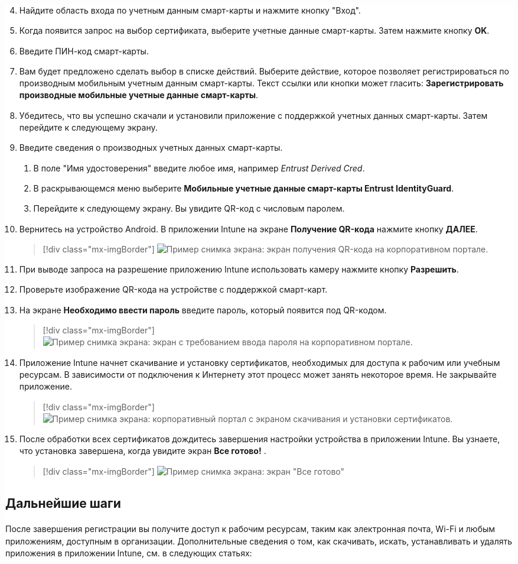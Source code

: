 4. Найдите область входа по учетным данным смарт-карты и нажмите кнопку "Вход".

5. Когда появится запрос на выбор сертификата, выберите учетные данные смарт-карты. Затем нажмите кнопку **OK**.

6. Введите ПИН-код смарт-карты.

7. Вам будет предложено сделать выбор в списке действий. Выберите действие, которое позволяет регистрироваться по производным мобильным учетным данным смарт-карты. Текст ссылки или кнопки может гласить: **Зарегистрировать производные мобильные учетные данные смарт-карты**.

8. Убедитесь, что вы успешно скачали и установили приложение с поддержкой учетных данных смарт-карты. Затем перейдите к следующему экрану.

9. Введите сведения о производных учетных данных смарт-карты.

    1. В поле "Имя удостоверения" введите любое имя, например *Entrust Derived Cred*.  
    2. В раскрывающемся меню выберите **Мобильные учетные данные смарт-карты Entrust IdentityGuard**.

    3. Перейдите к следующему экрану. Вы увидите QR-код с числовым паролем.

10. Вернитесь на устройство Android. В приложении Intune на экране **Получение QR-кода** нажмите кнопку **ДАЛЕЕ**.

    > [!div class="mx-imgBorder"]
    > ![Пример снимка экрана: экран получения QR-кода на корпоративном портале.](./media/get-qr-code-entrust-android.png)

11. При выводе запроса на разрешение приложению Intune использовать камеру нажмите кнопку **Разрешить**.

12. Проверьте изображение QR-кода на устройстве с поддержкой смарт-карт.

13. На экране **Необходимо ввести пароль** введите пароль, который появится под QR-кодом.

    > [!div class="mx-imgBorder"]
    > ![Пример снимка экрана: экран с требованием ввода пароля на корпоративном портале.](./media/password-required-entrust-android.png)  

14. Приложение Intune начнет скачивание и установку сертификатов, необходимых для доступа к рабочим или учебным ресурсам. В зависимости от подключения к Интернету этот процесс может занять некоторое время. Не закрывайте приложение.

    > [!div class="mx-imgBorder"]
    > ![Пример снимка экрана: корпоративный портал с экраном скачивания и установки сертификатов.](./media/install-certificates-entrust-android.png)

15. После обработки всех сертификатов дождитесь завершения настройки устройства в приложении Intune. Вы узнаете, что установка завершена, когда увидите экран **Все готово!** .

    > [!div class="mx-imgBorder"]
    > ![Пример снимка экрана: экран "Все готово"](./media/all-set-android.png)

## <a name="next-steps"></a>Дальнейшие шаги

После завершения регистрации вы получите доступ к рабочим ресурсам, таким как электронная почта, Wi-Fi и любым приложениям, доступным в организации. Дополнительные сведения о том, как скачивать, искать, устанавливать и удалять приложения в приложении Intune, см. в следующих статьях:
